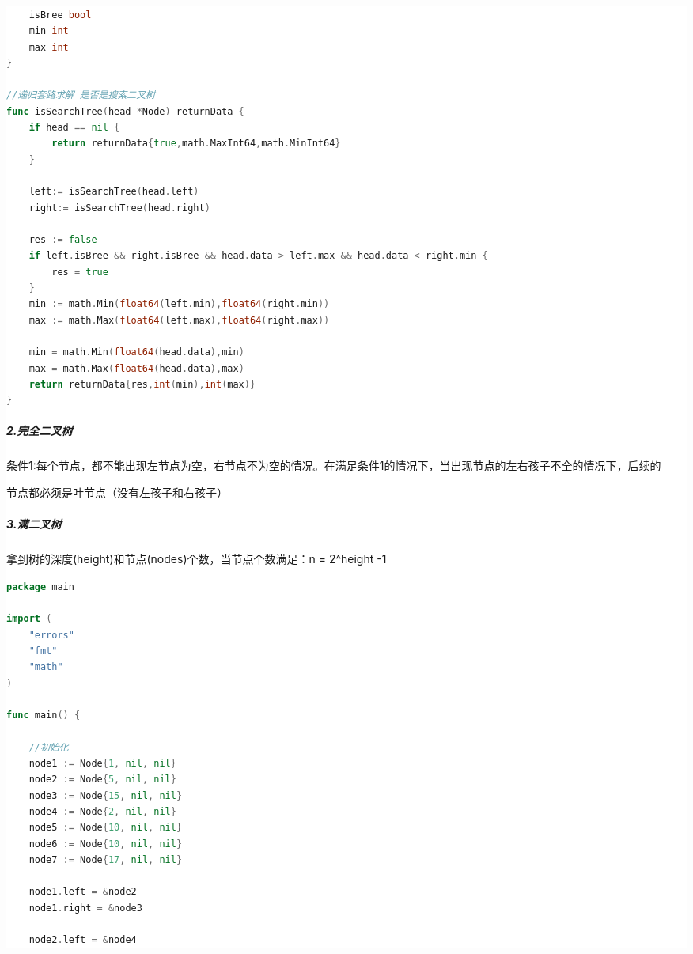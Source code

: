 ```go
	isBree bool
	min int
	max int
}

//递归套路求解 是否是搜索二叉树
func isSearchTree(head *Node) returnData {
	if head == nil {
		return returnData{true,math.MaxInt64,math.MinInt64}
	}

	left:= isSearchTree(head.left)
	right:= isSearchTree(head.right)

	res := false
	if left.isBree && right.isBree && head.data > left.max && head.data < right.min {
		res = true
	}
	min := math.Min(float64(left.min),float64(right.min))
	max := math.Max(float64(left.max),float64(right.max))

	min = math.Min(float64(head.data),min)
	max = math.Max(float64(head.data),max)
	return returnData{res,int(min),int(max)}
}

```



##### 2.完全二叉树

条件1:每个节点，都不能出现左节点为空，右节点不为空的情况。在满足条件1的情况下，当出现节点的左右孩子不全的情况下，后续的

节点都必须是叶节点（没有左孩子和右孩子）





##### 3.满二叉树

拿到树的深度(height)和节点(nodes)个数，当节点个数满足：n = 2^height -1

```go
package main

import (
	"errors"
	"fmt"
	"math"
)

func main() {

	//初始化
	node1 := Node{1, nil, nil}
	node2 := Node{5, nil, nil}
	node3 := Node{15, nil, nil}
	node4 := Node{2, nil, nil}
	node5 := Node{10, nil, nil}
	node6 := Node{10, nil, nil}
	node7 := Node{17, nil, nil}

	node1.left = &node2
	node1.right = &node3

	node2.left = &node4
```